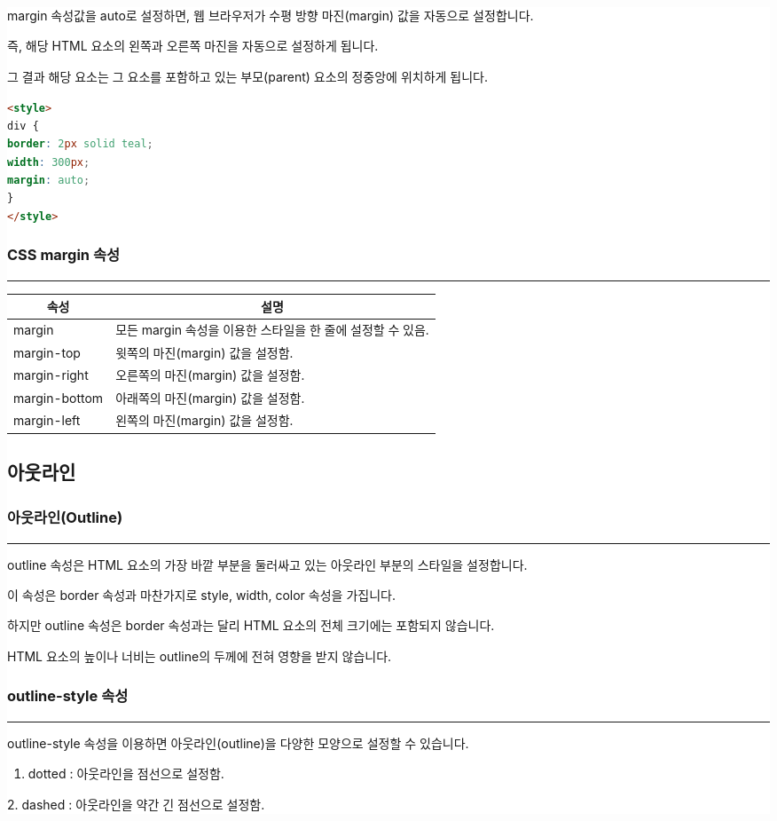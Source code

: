 margin 속성값을 auto로 설정하면, 웹 브라우저가 수평 방향 마진(margin) 값을 자동으로 설정합니다.

즉, 해당 HTML 요소의 왼쪽과 오른쪽 마진을 자동으로 설정하게 됩니다.

그 결과 해당 요소는 그 요소를 포함하고 있는 부모(parent) 요소의 정중앙에 위치하게 됩니다.

```HTML
<style>
div {
border: 2px solid teal;
width: 300px;
margin: auto;
}
</style>
```

### CSS margin 속성

---

|속성|설명|
|---|---|
|margin|모든 margin 속성을 이용한 스타일을 한 줄에 설정할 수 있음.|
|margin-top|윗쪽의 마진(margin) 값을 설정함.|
|margin-right|오른쪽의 마진(margin) 값을 설정함.|
|margin-bottom|아래쪽의 마진(margin) 값을 설정함.|
|margin-left|왼쪽의 마진(margin) 값을 설정함.|

  

## 아웃라인

### 아웃라인(Outline)

---

outline 속성은 HTML 요소의 가장 바깥 부분을 둘러싸고 있는 아웃라인 부분의 스타일을 설정합니다.

이 속성은 border 속성과 마찬가지로 style, width, color 속성을 가집니다.

하지만 outline 속성은 border 속성과는 달리 HTML 요소의 전체 크기에는 포함되지 않습니다.

HTML 요소의 높이나 너비는 outline의 두께에 전혀 영향을 받지 않습니다.

### outline-style 속성

---

outline-style 속성을 이용하면 아웃라인(outline)을 다양한 모양으로 설정할 수 있습니다.

1. dotted : 아웃라인을 점선으로 설정함.

2. dashed : 아웃라인을 약간 긴 점선으로 설정함.
